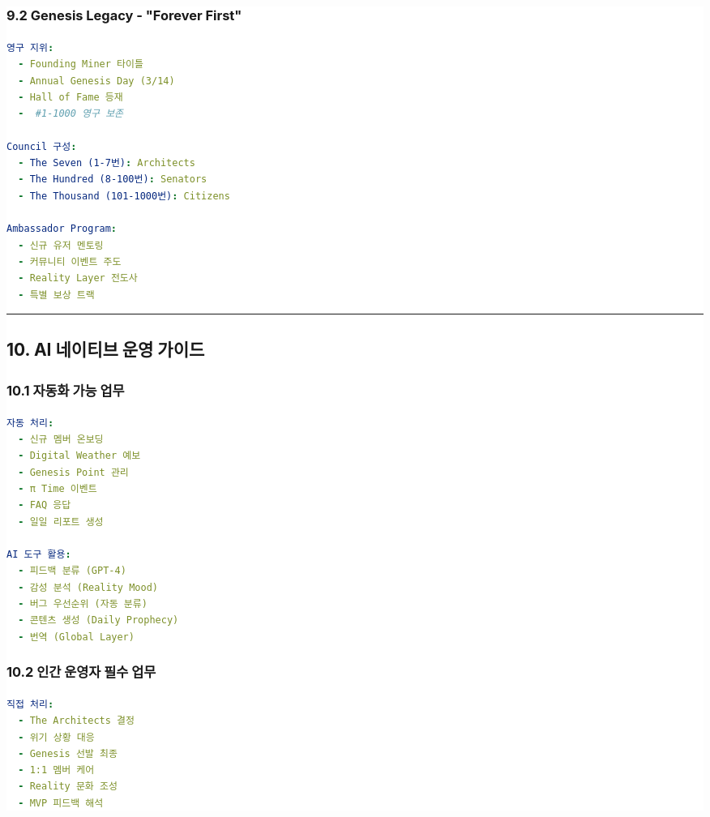 ```yaml
```

### 9.2 Genesis Legacy - "Forever First"

```yaml
영구 지위:
  - Founding Miner 타이틀
  - Annual Genesis Day (3/14)
  - Hall of Fame 등재
  -  #1-1000 영구 보존

Council 구성:
  - The Seven (1-7번): Architects
  - The Hundred (8-100번): Senators
  - The Thousand (101-1000번): Citizens

Ambassador Program:
  - 신규 유저 멘토링
  - 커뮤니티 이벤트 주도
  - Reality Layer 전도사
  - 특별 보상 트랙
```

---

## 10. AI 네이티브 운영 가이드

### 10.1 자동화 가능 업무

```yaml
자동 처리:
  - 신규 멤버 온보딩
  - Digital Weather 예보
  - Genesis Point 관리
  - π Time 이벤트
  - FAQ 응답
  - 일일 리포트 생성

AI 도구 활용:
  - 피드백 분류 (GPT-4)
  - 감성 분석 (Reality Mood)
  - 버그 우선순위 (자동 분류)
  - 콘텐츠 생성 (Daily Prophecy)
  - 번역 (Global Layer)
```

### 10.2 인간 운영자 필수 업무

```yaml
직접 처리:
  - The Architects 결정
  - 위기 상황 대응
  - Genesis 선발 최종
  - 1:1 멤버 케어
  - Reality 문화 조성
  - MVP 피드백 해석
```
